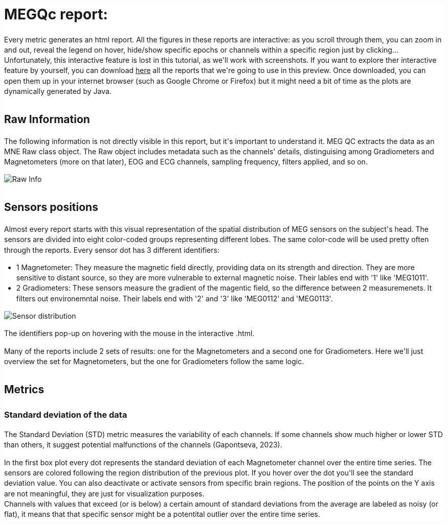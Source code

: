 # MEGQc report:

Every metric generates an html report. All the figures in these reports are interactive: as you scroll through them, you can zoom in and out, reveal the legend on hover, hide/show specific epochs or channels within a specific region just by clicking...  
Unfortunately, this interactive feature is lost in this tutorial, as we'll work with screenshots. If you want to explore ther interactive feature by yourself, you can download [here](https://cloudsync.uol.de/s/TA65Q4sRYcCBtKC) all the reports that we're going to use in this preview. Once downloaded, you can open them up in your internet browser (such as Google Chrome or Firefox) but it might need a bit of time as the plots are dynamically generated by Java.

## Raw Information

The following information is not directly visible in this report, but it's important to understand it. MEG QC extracts the data as an MNE Raw class object. The Raw object includes metadata such as the channels' details, distinguising among Gradiometers and Magnetometers (more on that later), EOG and ECG channels, sampling frequency, filters applied, and so on.

![Raw Info](static/00)

## Sensors positions

Almost every report starts with this visual representation of the spatial distribution of MEG sensors on the subject's head. The sensors are divided into eight color-coded groups representing different lobes. The same color-code will be used pretty often through the reports.
Every sensor dot has 3 different identifiers:
- 1 Magnetometer: They measure the magnetic field directly, providing data on its strength and direction. They are more sensitive to distant source, so they are more vulnerable to external magnetic noise. Their lables end with '1' like 'MEG1011'.
- 2 Gradiometers: These sensors measure the gradient of the magentic field, so the difference between 2 measuremenets. It filters out environemntal noise. Their labels end with '2' and '3' like 'MEG0112' and 'MEG0113'. 


![Sensor distribution](static/01)

The identifiers pop-up on hovering with the mouse in the interactive .html. 

Many of the reports include 2 sets of results: one for the Magnetometers and a second one for Gradiometers. Here we'll just overview the set for Magnetometers, but the one for Gradiometers follow the same logic.

## Metrics

### Standard deviation of the data

The Standard Deviation (STD) metric measures the variability of each channels. If some channels show much higher or lower STD than others,  it suggest potential malfunctions of the channels (Gapontseva, 2023). 

In the first box plot every dot represents the standard deviation of each Magnetometer channel over the entire time series. The sensors are colored following the region distribution of the previous plot. If you hover over the dot you'll see the standard deviation value. You can also deactivate or activate sensors from specific brain regions. The position of the points on the Y axis are not meaningful, they are just for visualization purposes.     
Channels with values that exceed (or is below) a certain amount of standard deviations from the average are labeled as noisy (or flat), it means that that specific sensor might be a potentital outlier over the entire time series.     
